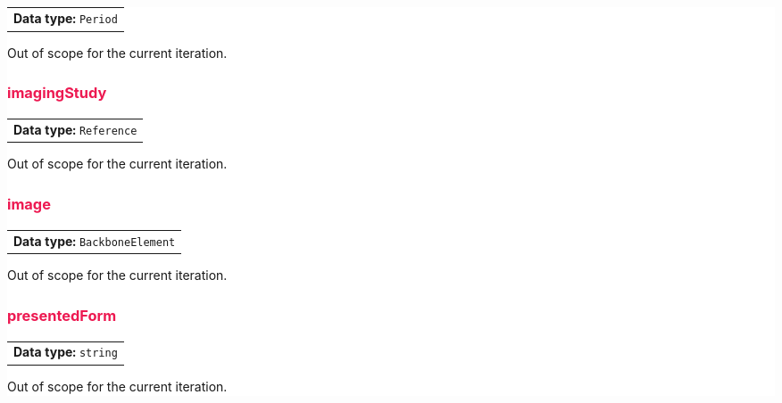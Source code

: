 <table class='resource-attributes'>
  <tr>
    <td><b>Data type:</b> <code>Period</code></td>
  </tr>
</table>

Out of scope for the current iteration.

<h3 style="color:#ED1951;"> imagingStudy </h3>

<table class='resource-attributes'>
  <tr>
    <td><b>Data type:</b> <code>Reference</code></td>
  </tr>
</table>

Out of scope for the current iteration.

<h3 style="color:#ED1951;"> image </h3>

<table class='resource-attributes'>
  <tr>
    <td><b>Data type:</b> <code>BackboneElement</code></td>
  </tr>
</table>

Out of scope for the current iteration.

<h3 style="color:#ED1951;"> presentedForm </h3>

<table class='resource-attributes'>
  <tr>
    <td><b>Data type:</b> <code>string</code></td>
  </tr>
</table>

Out of scope for the current iteration.
